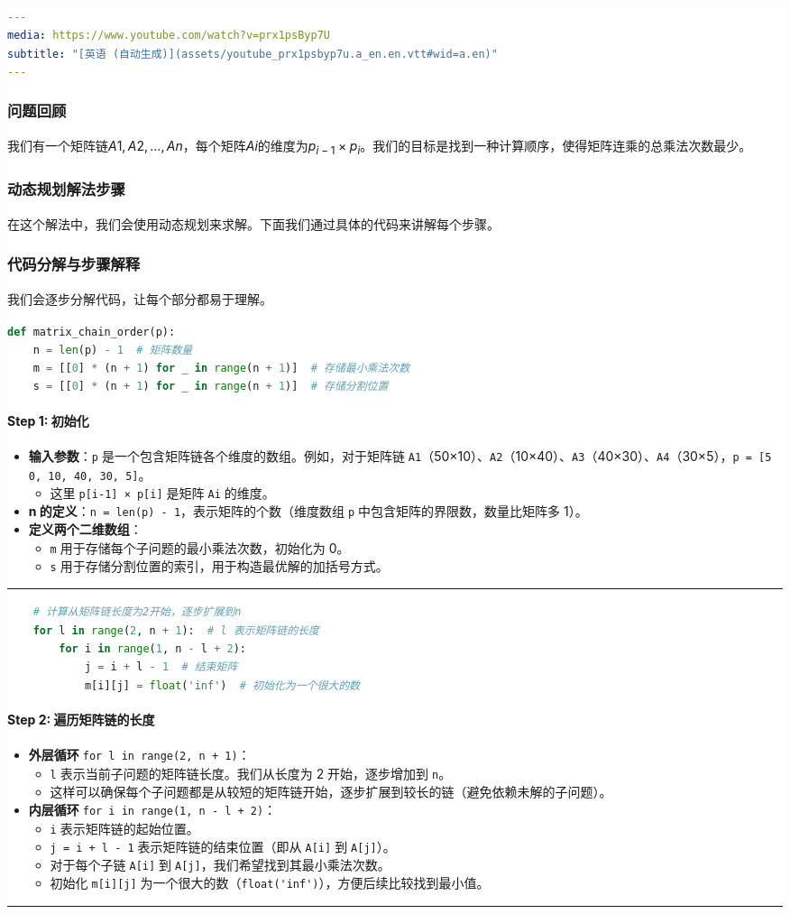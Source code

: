 ```yaml
---
media: https://www.youtube.com/watch?v=prx1psByp7U
subtitle: "[英语 (自动生成)](assets/youtube_prx1psbyp7u.a_en.en.vtt#wid=a.en)"
---
```

### 问题回顾

我们有一个矩阵链$A 1, A 2, ..., An$，每个矩阵$Ai$的维度为$p_{i-1} \times p_i$。我们的目标是找到一种计算顺序，使得矩阵连乘的总乘法次数最少。

### 动态规划解法步骤

在这个解法中，我们会使用动态规划来求解。下面我们通过具体的代码来讲解每个步骤。

### 代码分解与步骤解释

我们会逐步分解代码，让每个部分都易于理解。

```python
def matrix_chain_order(p):
    n = len(p) - 1  # 矩阵数量
    m = [[0] * (n + 1) for _ in range(n + 1)]  # 存储最小乘法次数
    s = [[0] * (n + 1) for _ in range(n + 1)]  # 存储分割位置
```

#### Step 1: 初始化

- **输入参数**：`p` 是一个包含矩阵链各个维度的数组。例如，对于矩阵链 `A1`（50×10）、`A2`（10×40）、`A3`（40×30）、`A4`（30×5），`p = [50, 10, 40, 30, 5]`。
  - 这里 `p[i-1] × p[i]` 是矩阵 `Ai` 的维度。
- **n 的定义**：`n = len(p) - 1`，表示矩阵的个数（维度数组 `p` 中包含矩阵的界限数，数量比矩阵多 1）。
- **定义两个二维数组**：
  - `m` 用于存储每个子问题的最小乘法次数，初始化为 0。
  - `s` 用于存储分割位置的索引，用于构造最优解的加括号方式。

---

```python
    # 计算从矩阵链长度为2开始，逐步扩展到n
    for l in range(2, n + 1):  # l 表示矩阵链的长度
        for i in range(1, n - l + 2):
            j = i + l - 1  # 结束矩阵
            m[i][j] = float('inf')  # 初始化为一个很大的数
```

#### Step 2: 遍历矩阵链的长度

- **外层循环** `for l in range(2, n + 1)`：
  - `l` 表示当前子问题的矩阵链长度。我们从长度为 2 开始，逐步增加到 `n`。
  - 这样可以确保每个子问题都是从较短的矩阵链开始，逐步扩展到较长的链（避免依赖未解的子问题）。
- **内层循环** `for i in range(1, n - l + 2)`：
  - `i` 表示矩阵链的起始位置。
  - `j = i + l - 1` 表示矩阵链的结束位置（即从 `A[i]` 到 `A[j]`）。
  - 对于每个子链 `A[i]` 到 `A[j]`，我们希望找到其最小乘法次数。
  - 初始化 `m[i][j]` 为一个很大的数（`float('inf')`），方便后续比较找到最小值。

---
